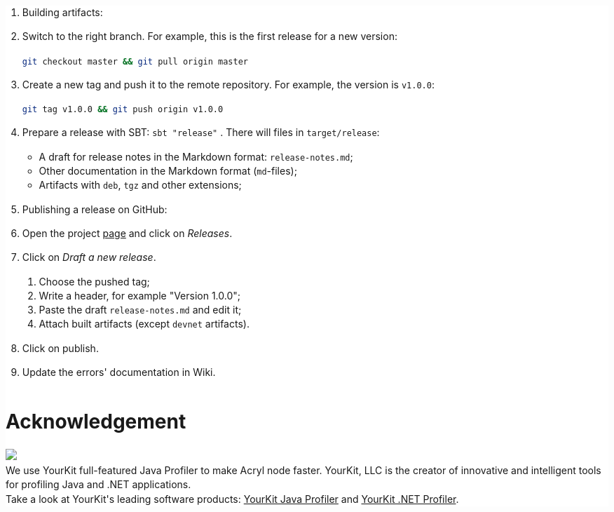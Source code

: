 1. Building artifacts:

  1. Switch to the right branch. For example, this is the first release for a new version: 

      ```bash
      git checkout master && git pull origin master
      ```

  2. Create a new tag and push it to the remote repository. For example, the version is `v1.0.0`:

      ```bash
      git tag v1.0.0 && git push origin v1.0.0
      ```

  3. Prepare a release with SBT: `sbt "release"` . There will files in `target/release`:

     * A draft for release notes in the Markdown format: `release-notes.md`;
     * Other documentation in the Markdown format (`md`-files);
     * Artifacts with `deb`, `tgz` and other extensions;

2. Publishing a release on GitHub:

  1. Open the project [page](https://github.com/acrylplatform/dex) and click on _Releases_.
  2. Click on _Draft a new release_.

     1. Choose the pushed tag;
     2. Write a header, for example "Version 1.0.0";
     3. Paste the draft `release-notes.md` and edit it;
     4. Attach built artifacts (except `devnet` artifacts).

  3. Click on publish.
  4. Update the errors' documentation in Wiki.

# Acknowledgement

[<img src="https://www.yourkit.com/images/yklogo.png">](http://www.yourkit.com/java/profiler/index.jsp)  
We use YourKit full-featured Java Profiler to make Acryl node faster. YourKit, LLC is the creator of innovative and intelligent tools for profiling Java and .NET applications.    
Take a look at YourKit's leading software products: 
<a href="http://www.yourkit.com/java/profiler/index.jsp">YourKit Java Profiler</a> and
<a href="http://www.yourkit.com/.net/profiler/index.jsp">YourKit .NET Profiler</a>.
